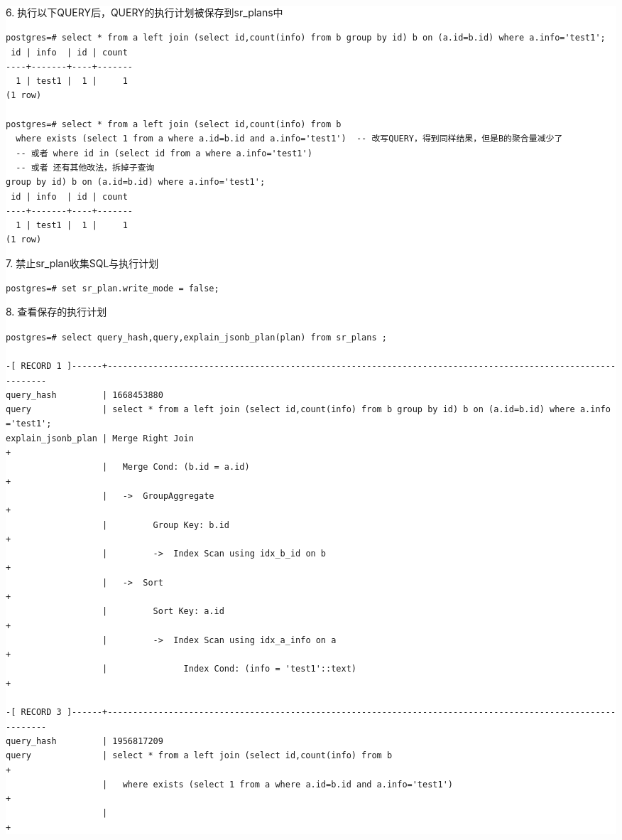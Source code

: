 6\. 执行以下QUERY后，QUERY的执行计划被保存到sr_plans中  
  
```  
postgres=# select * from a left join (select id,count(info) from b group by id) b on (a.id=b.id) where a.info='test1';  
 id | info  | id | count   
----+-------+----+-------  
  1 | test1 |  1 |     1  
(1 row)  
  
postgres=# select * from a left join (select id,count(info) from b                                                      
  where exists (select 1 from a where a.id=b.id and a.info='test1')  -- 改写QUERY，得到同样结果，但是B的聚合量减少了  
  -- 或者 where id in (select id from a where a.info='test1')  
  -- 或者 还有其他改法，拆掉子查询  
group by id) b on (a.id=b.id) where a.info='test1';  
 id | info  | id | count   
----+-------+----+-------  
  1 | test1 |  1 |     1  
(1 row)  
```  
  
7\. 禁止sr_plan收集SQL与执行计划  
  
```  
postgres=# set sr_plan.write_mode = false;  
```  
  
8\. 查看保存的执行计划  
  
```  
postgres=# select query_hash,query,explain_jsonb_plan(plan) from sr_plans ;  
  
-[ RECORD 1 ]------+------------------------------------------------------------------------------------------------------------  
query_hash         | 1668453880  
query              | select * from a left join (select id,count(info) from b group by id) b on (a.id=b.id) where a.info='test1';  
explain_jsonb_plan | Merge Right Join                                                                                           +  
                   |   Merge Cond: (b.id = a.id)                                                                                +  
                   |   ->  GroupAggregate                                                                                       +  
                   |         Group Key: b.id                                                                                    +  
                   |         ->  Index Scan using idx_b_id on b                                                                 +  
                   |   ->  Sort                                                                                                 +  
                   |         Sort Key: a.id                                                                                     +  
                   |         ->  Index Scan using idx_a_info on a                                                               +  
                   |               Index Cond: (info = 'test1'::text)                                                           +  
  
-[ RECORD 3 ]------+------------------------------------------------------------------------------------------------------------  
query_hash         | 1956817209  
query              | select * from a left join (select id,count(info) from b                                                    +  
                   |   where exists (select 1 from a where a.id=b.id and a.info='test1')                                        +  
                   |                                                                                                            +  
```